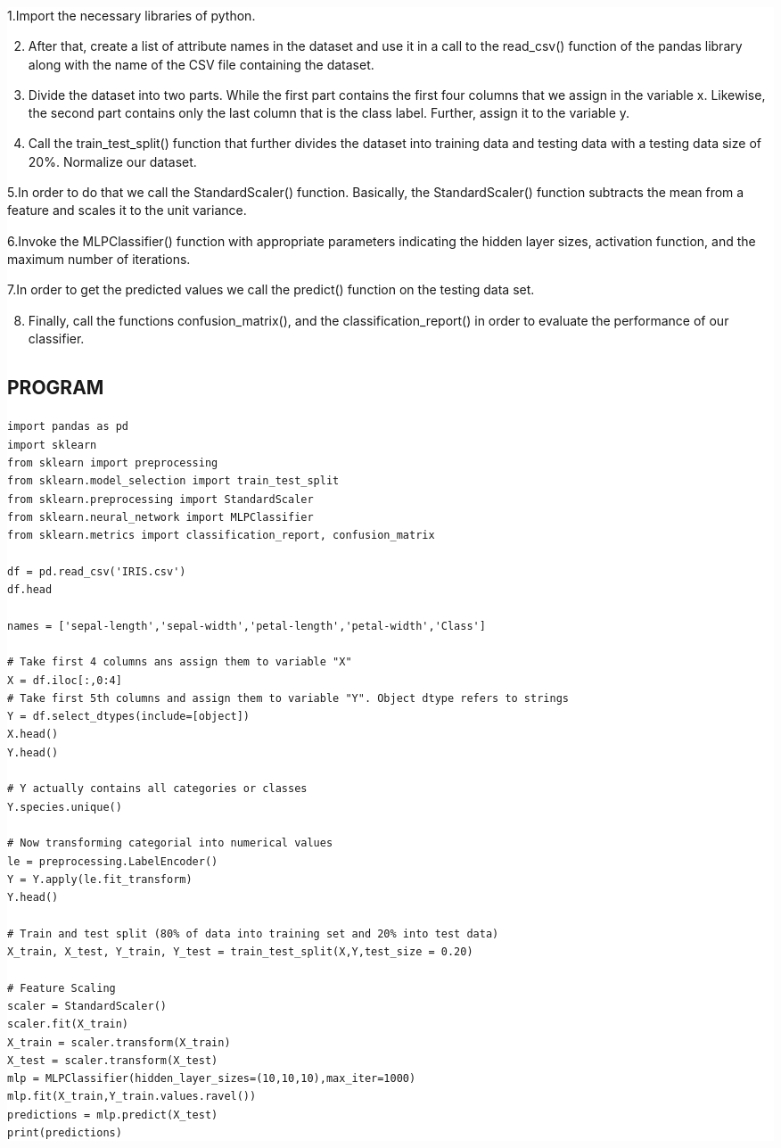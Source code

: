 1.Import the necessary libraries of python.

2. After that, create a list of attribute names in the dataset and use it in a call to the read_csv() function of the pandas library along with the name of the CSV file containing the dataset.

3. Divide the dataset into two parts. While the first part contains the first four columns that we assign in the variable x. Likewise, the second part contains only the last column that is the class label. Further, assign it to the variable y.

4. Call the train_test_split() function that further divides the dataset into training data and testing data with a testing data size of 20%.
Normalize our dataset. 

5.In order to do that we call the StandardScaler() function. Basically, the StandardScaler() function subtracts the mean from a feature and scales it to the unit variance.

6.Invoke the MLPClassifier() function with appropriate parameters indicating the hidden layer sizes, activation function, and the maximum number of iterations.

7.In order to get the predicted values we call the predict() function on the testing data set.

8. Finally, call the functions confusion_matrix(), and the classification_report() in order to evaluate the performance of our classifier.

## PROGRAM 
```
import pandas as pd
import sklearn
from sklearn import preprocessing
from sklearn.model_selection import train_test_split
from sklearn.preprocessing import StandardScaler
from sklearn.neural_network import MLPClassifier
from sklearn.metrics import classification_report, confusion_matrix

df = pd.read_csv('IRIS.csv')
df.head

names = ['sepal-length','sepal-width','petal-length','petal-width','Class']

# Take first 4 columns ans assign them to variable "X"
X = df.iloc[:,0:4]
# Take first 5th columns and assign them to variable "Y". Object dtype refers to strings
Y = df.select_dtypes(include=[object])
X.head()
Y.head()

# Y actually contains all categories or classes
Y.species.unique()

# Now transforming categorial into numerical values
le = preprocessing.LabelEncoder()
Y = Y.apply(le.fit_transform)
Y.head()

# Train and test split (80% of data into training set and 20% into test data)
X_train, X_test, Y_train, Y_test = train_test_split(X,Y,test_size = 0.20)

# Feature Scaling
scaler = StandardScaler() 
scaler.fit(X_train)
X_train = scaler.transform(X_train)
X_test = scaler.transform(X_test)
mlp = MLPClassifier(hidden_layer_sizes=(10,10,10),max_iter=1000)
mlp.fit(X_train,Y_train.values.ravel())
predictions = mlp.predict(X_test)
print(predictions)
```